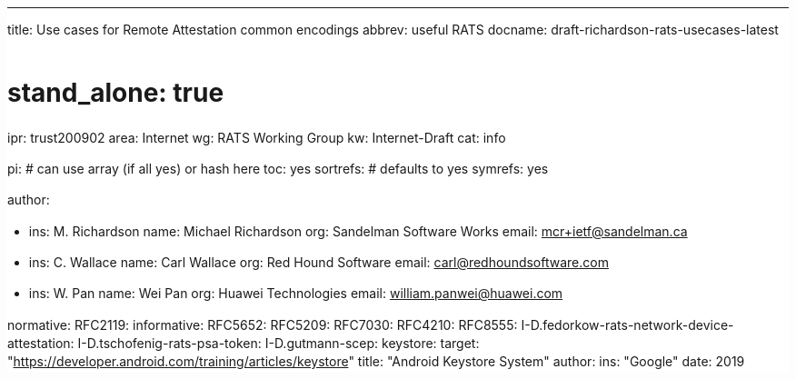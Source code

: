---
title: Use cases for Remote Attestation common encodings
abbrev: useful RATS
docname: draft-richardson-rats-usecases-latest

# stand_alone: true

ipr: trust200902
area: Internet
wg: RATS Working Group
kw: Internet-Draft
cat: info

pi:    # can use array (if all yes) or hash here
  toc: yes
  sortrefs:   # defaults to yes
  symrefs: yes

author:


- ins: M. Richardson
  name: Michael Richardson
  org: Sandelman Software Works
  email: mcr+ietf@sandelman.ca

- ins: C. Wallace
  name: Carl Wallace
  org: Red Hound Software
  email: carl@redhoundsoftware.com

- ins: W. Pan
  name: Wei Pan
  org: Huawei Technologies
  email: william.panwei@huawei.com

normative:
  RFC2119:
informative:
  RFC5652:
  RFC5209:
  RFC7030:
  RFC4210:
  RFC8555:
  I-D.fedorkow-rats-network-device-attestation:
  I-D.tschofenig-rats-psa-token:
  I-D.gutmann-scep:
  keystore:
    target: "https://developer.android.com/training/articles/keystore"
    title: "Android Keystore System"
    author:
      ins: "Google"
      date: 2019
